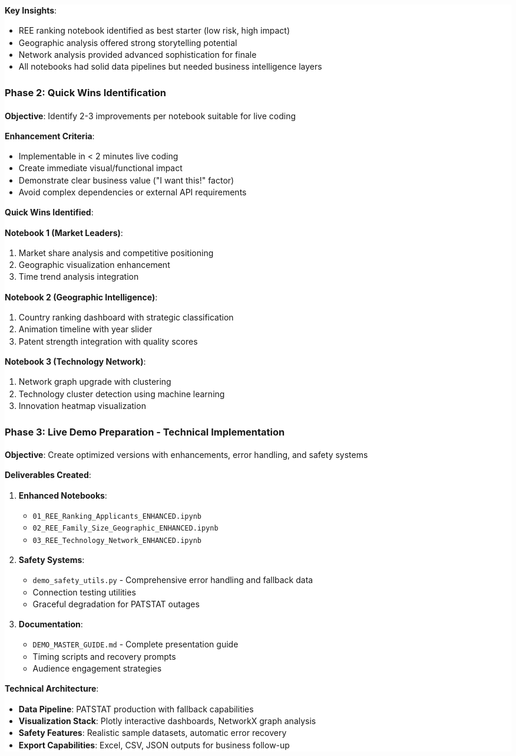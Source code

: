 **Key Insights**:
- REE ranking notebook identified as best starter (low risk, high impact)
- Geographic analysis offered strong storytelling potential
- Network analysis provided advanced sophistication for finale
- All notebooks had solid data pipelines but needed business intelligence layers

### **Phase 2: Quick Wins Identification**
**Objective**: Identify 2-3 improvements per notebook suitable for live coding

**Enhancement Criteria**:
- Implementable in < 2 minutes live coding
- Create immediate visual/functional impact
- Demonstrate clear business value ("I want this!" factor)
- Avoid complex dependencies or external API requirements

**Quick Wins Identified**:

**Notebook 1 (Market Leaders)**:
1. Market share analysis and competitive positioning
2. Geographic visualization enhancement 
3. Time trend analysis integration

**Notebook 2 (Geographic Intelligence)**:
1. Country ranking dashboard with strategic classification
2. Animation timeline with year slider
3. Patent strength integration with quality scores

**Notebook 3 (Technology Network)**:
1. Network graph upgrade with clustering
2. Technology cluster detection using machine learning
3. Innovation heatmap visualization

### **Phase 3: Live Demo Preparation - Technical Implementation**
**Objective**: Create optimized versions with enhancements, error handling, and safety systems

**Deliverables Created**:

1. **Enhanced Notebooks**:
   - `01_REE_Ranking_Applicants_ENHANCED.ipynb`
   - `02_REE_Family_Size_Geographic_ENHANCED.ipynb`
   - `03_REE_Technology_Network_ENHANCED.ipynb`

2. **Safety Systems**:
   - `demo_safety_utils.py` - Comprehensive error handling and fallback data
   - Connection testing utilities
   - Graceful degradation for PATSTAT outages

3. **Documentation**:
   - `DEMO_MASTER_GUIDE.md` - Complete presentation guide
   - Timing scripts and recovery prompts
   - Audience engagement strategies

**Technical Architecture**:
- **Data Pipeline**: PATSTAT production with fallback capabilities
- **Visualization Stack**: Plotly interactive dashboards, NetworkX graph analysis
- **Safety Features**: Realistic sample datasets, automatic error recovery
- **Export Capabilities**: Excel, CSV, JSON outputs for business follow-up
